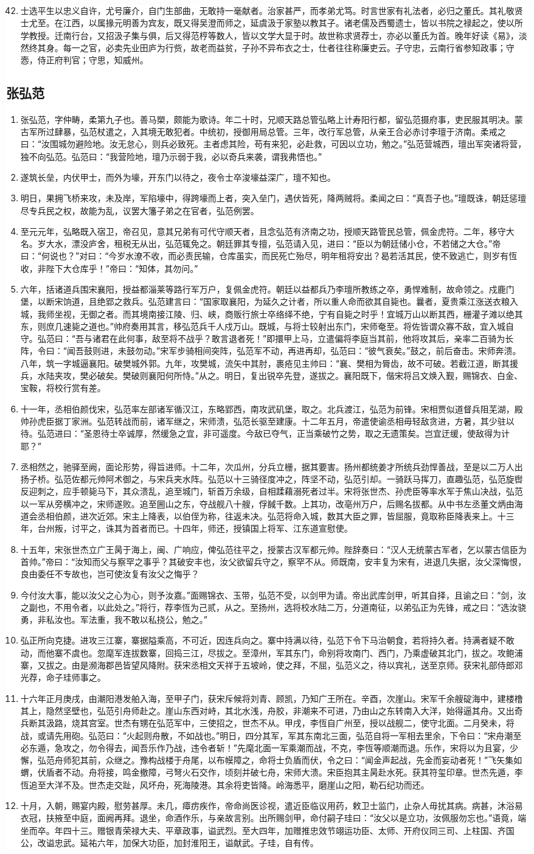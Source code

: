 42. <span id="列传第四十三-董文炳士元_士选-42"></span>
士选平生以忠义自许，尤号廉介，自门生部曲，无敢持一毫献者。治家甚严，而孝弟尤笃。时言世家有礼法者，必归之董氏。其礼敬贤士尤至。在江西，以属掾元明善为宾友，既又得吴澄而师之，延虞汲于家塾以教其子。诸老儒及西蜀遗士，皆以书院之禄起之，使以所学教授。迁南行台，又招汲子集与俱，后又得范梈等数人，皆以文学大显于时。故世称求贤荐士，亦必以董氏为首。晚年好读《易》，淡然终其身。每一之官，必卖先业田庐为行赀，故老而益贫，子孙不异布衣之士，仕者往往称廉吏云。子守忠，云南行省参知政事；守悫，侍正府判官；守思，知威州。

## 张弘范

1. <span id="列传第四十三-张弘范-1"></span>
张弘范，字仲畴，柔第九子也。善马槊，颇能为歌诗。年二十时，兄顺天路总管弘略上计寿阳行都，留弘范摄府事，吏民服其明决。蒙古军所过肆暴，弘范杖遣之，入其境无敢犯者。中统初，授御用局总管。三年，改行军总管，从亲王合必赤讨李璮于济南。柔戒之曰：“汝围城勿避险地。汝无怠心，则兵必致死。主者虑其险，苟有来犯，必赴救，可因以立功，勉之。”弘范营城西，璮出军突诸将营，独不向弘范。弘范曰：“我营险地，璮乃示弱于我，必以奇兵来袭，谓我弗悟也。”

2. <span id="列传第四十三-张弘范-2"></span>
遂筑长垒，内伏甲士，而外为壕，开东门以待之，夜令士卒浚壕益深广，璮不知也。

3. <span id="列传第四十三-张弘范-3"></span>
明日，果拥飞桥来攻，未及岸，军陷壕中，得跨壕而上者，突入垒门，遇伏皆死，降两贼将。柔闻之曰：“真吾子也。”璮既诛，朝廷惩璮尽专兵民之权，故能为乱，议罢大籓子弟之在官者，弘范例罢。

4. <span id="列传第四十三-张弘范-4"></span>
至元元年，弘略既入宿卫，帝召见，意其兄弟有可代守顺天者，且念弘范有济南之功，授顺天路管民总管，佩金虎符。二年，移守大名。岁大水，漂没庐舍，租税无从出，弘范辄免之。朝廷罪其专擅，弘范请入见，进曰：“臣以为朝廷储小仓，不若储之大仓。”帝曰：“何说也？”对曰：“今岁水潦不收，而必责民输，仓库虽实，而民死亡殆尽，明年租将安出？曷若活其民，使不致逃亡，则岁有恆收，非陛下大仓库乎！”帝曰：“知体，其勿问。”

5. <span id="列传第四十三-张弘范-5"></span>
六年，括诸道兵围宋襄阳，授益都淄莱等路行军万户，复佩金虎符。朝廷以益都兵乃李璮所教练之卒，勇悍难制，故命领之。戍鹿门堡，以断宋饷道，且绝郢之救兵。弘范建言曰：“国家取襄阳，为延久之计者，所以重人命而欲其自毙也。曩者，夏贵乘江涨送衣粮入城，我师坐视，无御之者。而其境南接江陵、归、峡，商贩行旅士卒络绎不绝，宁有自毙之时乎！宜城万山以断其西，栅灌子滩以绝其东，则庶几速毙之道也。”帅府奏用其言，移弘范兵千人戍万山。既城，与将士较射出东门，宋师奄至。将佐皆谓众寡不敌，宜入城自守。弘范曰：“吾与诸君在此何事，敌至将不战乎？敢言退者死！”即擐甲上马，立遣偏将李庭当其前，他将攻其后，亲率二百骑为长阵，令曰：“闻吾鼓则进，未鼓勿动。”宋军步骑相间突阵，弘范军不动，再进再却，弘范曰：“彼气衰矣。”鼓之，前后奋击。宋师奔溃。八年，筑一字城逼襄阳。破樊城外郭。九年，攻樊城，流矢中其肘，裹疮见主帅曰：“襄、樊相为脣齿，故不可破。若截江道，断其援兵，水陆夹攻，樊必破矣。樊破则襄阳何所恃。”从之。明日，复出锐卒先登，遂拔之。襄阳既下，偕宋将吕文焕入觐，赐锦衣、白金、宝鞍，将校行赏有差。

6. <span id="列传第四十三-张弘范-6"></span>
十一年，丞相伯颜伐宋，弘范率左部诸军循汉江，东略郢西，南攻武矶堡，取之。北兵渡江，弘范为前锋。宋相贾似道督兵阻芜湖，殿帅孙虎臣据丁家洲。弘范转战而前，诸军继之，宋师溃，弘范长驱至建康。十二年五月，帝遣使谕丞相毋轻敌贪进，方暑，其少驻以待。弘范进曰：“圣恩待士卒诚厚，然缓急之宜，非可遥度。今敌已夺气，正当乘破竹之势，取之无遗策矣。岂宜迂缓，使敌得为计耶？”

7. <span id="列传第四十三-张弘范-7"></span>
丞相然之，驰驿至阙，面论形势，得旨进师。十二年，次瓜州，分兵立栅，据其要害。扬州都统姜才所统兵劲悍善战，至是以二万人出扬子桥。弘范佐都元帅阿术御之，与宋兵夹水阵。弘范以十三骑径度冲之，阵坚不动，弘范引却。一骑跃马挥刀，直趣弘范，弘范旋辔反迎刺之，应手顿毙马下，其众溃乱，追至城门，斩首万余级，自相蹂藉溺死者过半。宋将张世杰、孙虎臣等率水军于焦山决战，弘范以一军从旁横冲之，宋师遂败。追至圌山之东，夺战舰八十艘，俘馘千数。上其功，改亳州万户，后赐名拔都。从中书左丞董文炳由海道会丞相伯颜，进次近郊。宋主上降表，以伯侄为称，往返未决。弘范将命入城，数其大臣之罪，皆屈服，竟取称臣降表来上。十三年，台州叛，讨平之，诛其为首者而已。十四年，师还，授镇国上将军、江东道宣慰使。

8. <span id="列传第四十三-张弘范-8"></span>
十五年，宋张世杰立广王昺于海上，闽、广响应，俾弘范往平之，授蒙古汉军都元帅。陛辞奏曰：“汉人无统蒙古军者，乞以蒙古信臣为首帅。”帝曰：“汝知而父与察罕之事乎？其破安丰也，汝父欲留兵守之，察罕不从。师既南，安丰复为宋有，进退几失据，汝父深悔恨，良由委任不专故也，岂可使汝复有汝父之悔乎？

9. <span id="列传第四十三-张弘范-9"></span>
今付汝大事，能以汝父之心为心，则予汝嘉。”面赐锦衣、玉带，弘范不受，以剑甲为请。帝出武库剑甲，听其自择，且谕之曰：“剑，汝之副也，不用令者，以此处之。”将行，荐李恆为己贰，从之。至扬州，选将校水陆二万，分道南征，以弟弘正为先锋，戒之曰：“选汝骁勇，非私汝也。军法重，我不敢以私挠公，勉之。”

10. <span id="列传第四十三-张弘范-10"></span>
弘正所向克捷。进攻三江寨，寨据隘乘高，不可近，因连兵向之。寨中持满以待，弘范下令下马治朝食，若将持久者。持满者疑不敢动，而他寨不虞也。忽麾军连拔数寨，回捣三江，尽拔之。至漳州，军其东门，命别将攻南门、西门，乃乘虚破其北门，拔之。攻鲍浦寨，又拔之。由是濒海郡邑皆望风降附。获宋丞相文天祥于五坡岭，使之拜，不屈，弘范义之，待以宾礼，送至京师。获宋礼部侍郎邓光荐，命子珪师事之。

11. <span id="列传第四十三-张弘范-11"></span>
十六年正月庚戌，由潮阳港发舶入海，至甲子门，获宋斥候将刘青、顾凯，乃知广王所在。辛酉，次崖山。宋军千余艘碇海中，建楼橹其上，隐然坚壁也，弘范引舟师赴之。崖山东西对峙，其北水浅，舟胶，非潮来不可进，乃由山之东转南入大洋，始得逼其舟。又出奇兵断其汲路，烧其宫室。世杰有甥在弘范军中，三使招之，世杰不从。甲戌，李恆自广州至，授以战舰二，使守北面。二月癸未，将战，或请先用砲。弘范曰：“火起则舟散，不如战也。”明日，四分其军，军其东南北三面，弘范自将一军相去里余，下令曰：“宋舟潮至必东遁，急攻之，勿令得去，闻吾乐作乃战，违令者斩！”先麾北面一军乘潮而战，不克，李恆等顺潮而退。乐作，宋将以为且宴，少懈，弘范舟师犯其前，众继之。豫构战楼于舟尾，以布幙障之，命将士负盾而伏，令之曰：“闻金声起战，先金而妄动者死！”飞矢集如蝟，伏盾者不动。舟将接，鸣金撤障，弓弩火石交作，顷刻并破七舟，宋师大溃。宋臣抱其主昺赴水死。获其符玺印章。世杰先遁，李恆追至大洋不及。世杰走交趾，风坏舟，死海陵港。其余将吏皆降。岭海悉平，磨崖山之阳，勒石纪功而还。

12. <span id="列传第四十三-张弘范-12"></span>
十月，入朝，赐宴内殿，慰劳甚厚。未几，瘴疠疾作，帝命尚医诊视，遣近臣临议用药，敕卫士监门，止杂人毋扰其病。病甚，沐浴易衣冠，扶掖至中庭，面阙再拜。退坐，命酒作乐，与亲故言别。出所赐剑甲，命付嗣子珪曰：“汝父以是立功，汝佩服勿忘也。”语竟，端坐而卒。年四十三。赠银青荣禄大夫、平章政事，谥武烈。至大四年，加赠推忠效节翊运功臣、太师、开府仪同三司、上柱国、齐国公，改谥忠武。延祐六年，加保大功臣，加封淮阳王，谥献武。子珪，自有传。

